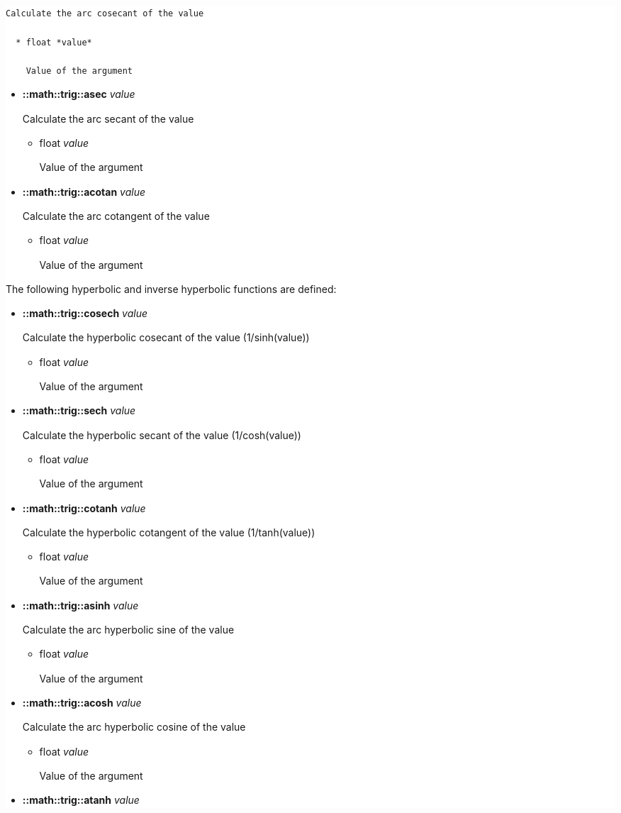     Calculate the arc cosecant of the value

      * float *value*

        Value of the argument

  - <a name='7'></a>__::math::trig::asec__ *value*

    Calculate the arc secant of the value

      * float *value*

        Value of the argument

  - <a name='8'></a>__::math::trig::acotan__ *value*

    Calculate the arc cotangent of the value

      * float *value*

        Value of the argument

The following hyperbolic and inverse hyperbolic functions are defined:

  - <a name='9'></a>__::math::trig::cosech__ *value*

    Calculate the hyperbolic cosecant of the value (1/sinh(value))

      * float *value*

        Value of the argument

  - <a name='10'></a>__::math::trig::sech__ *value*

    Calculate the hyperbolic secant of the value (1/cosh(value))

      * float *value*

        Value of the argument

  - <a name='11'></a>__::math::trig::cotanh__ *value*

    Calculate the hyperbolic cotangent of the value (1/tanh(value))

      * float *value*

        Value of the argument

  - <a name='12'></a>__::math::trig::asinh__ *value*

    Calculate the arc hyperbolic sine of the value

      * float *value*

        Value of the argument

  - <a name='13'></a>__::math::trig::acosh__ *value*

    Calculate the arc hyperbolic cosine of the value

      * float *value*

        Value of the argument

  - <a name='14'></a>__::math::trig::atanh__ *value*
